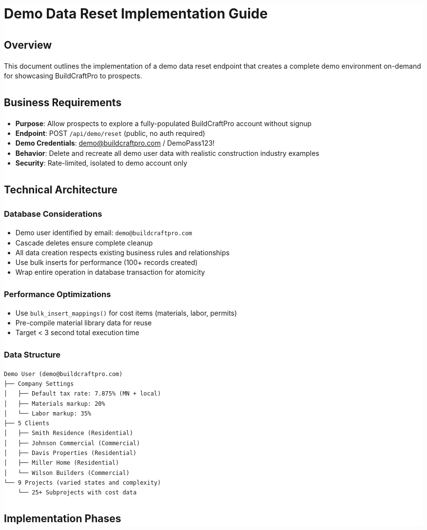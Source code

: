 # Demo Data Reset Implementation Guide

## Overview
This document outlines the implementation of a demo data reset endpoint that creates a complete demo environment on-demand for showcasing BuildCraftPro to prospects.

## Business Requirements
- **Purpose**: Allow prospects to explore a fully-populated BuildCraftPro account without signup
- **Endpoint**: POST `/api/demo/reset` (public, no auth required)
- **Demo Credentials**: demo@buildcraftpro.com / DemoPass123!
- **Behavior**: Delete and recreate all demo user data with realistic construction industry examples
- **Security**: Rate-limited, isolated to demo account only

## Technical Architecture

### Database Considerations
- Demo user identified by email: `demo@buildcraftpro.com`
- Cascade deletes ensure complete cleanup
- All data creation respects existing business rules and relationships
- Use bulk inserts for performance (100+ records created)
- Wrap entire operation in database transaction for atomicity

### Performance Optimizations
- Use `bulk_insert_mappings()` for cost items (materials, labor, permits)
- Pre-compile material library data for reuse
- Target < 3 second total execution time

### Data Structure
```
Demo User (demo@buildcraftpro.com)
├── Company Settings
│   ├── Default tax rate: 7.875% (MN + local)
│   ├── Materials markup: 20%
│   └── Labor markup: 35%
├── 5 Clients
│   ├── Smith Residence (Residential)
│   ├── Johnson Commercial (Commercial) 
│   ├── Davis Properties (Residential)
│   ├── Miller Home (Residential)
│   └── Wilson Builders (Commercial)
└── 9 Projects (varied states and complexity)
    └── 25+ Subprojects with cost data
```

## Implementation Phases
